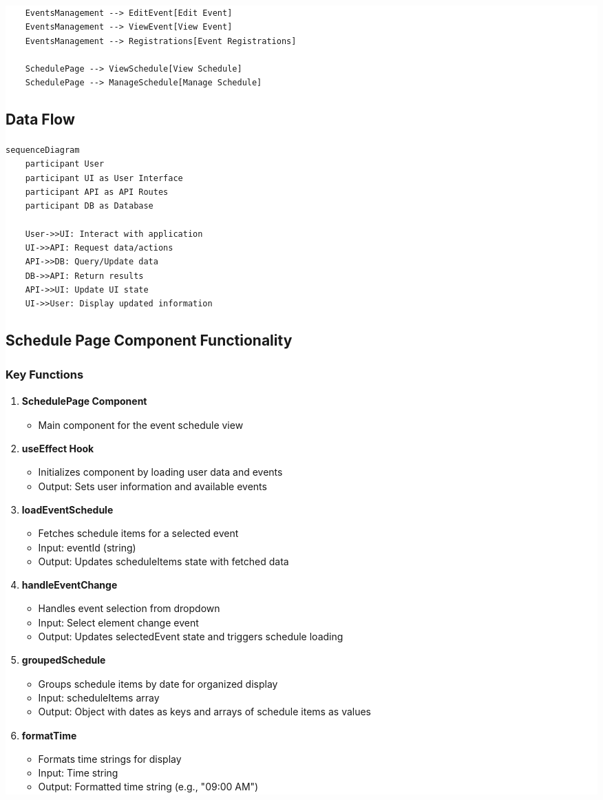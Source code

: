 ```mermaid
    EventsManagement --> EditEvent[Edit Event]
    EventsManagement --> ViewEvent[View Event]
    EventsManagement --> Registrations[Event Registrations]
    
    SchedulePage --> ViewSchedule[View Schedule]
    SchedulePage --> ManageSchedule[Manage Schedule]
```

## Data Flow

```mermaid
sequenceDiagram
    participant User
    participant UI as User Interface
    participant API as API Routes
    participant DB as Database
    
    User->>UI: Interact with application
    UI->>API: Request data/actions
    API->>DB: Query/Update data
    DB->>API: Return results
    API->>UI: Update UI state
    UI->>User: Display updated information
```

## Schedule Page Component Functionality

### Key Functions

1. **SchedulePage Component**
   - Main component for the event schedule view

2. **useEffect Hook**
   - Initializes component by loading user data and events
   - Output: Sets user information and available events

3. **loadEventSchedule**
   - Fetches schedule items for a selected event
   - Input: eventId (string)
   - Output: Updates scheduleItems state with fetched data

4. **handleEventChange**
   - Handles event selection from dropdown
   - Input: Select element change event
   - Output: Updates selectedEvent state and triggers schedule loading

5. **groupedSchedule**
   - Groups schedule items by date for organized display
   - Input: scheduleItems array
   - Output: Object with dates as keys and arrays of schedule items as values

6. **formatTime**
   - Formats time strings for display
   - Input: Time string
   - Output: Formatted time string (e.g., "09:00 AM")
